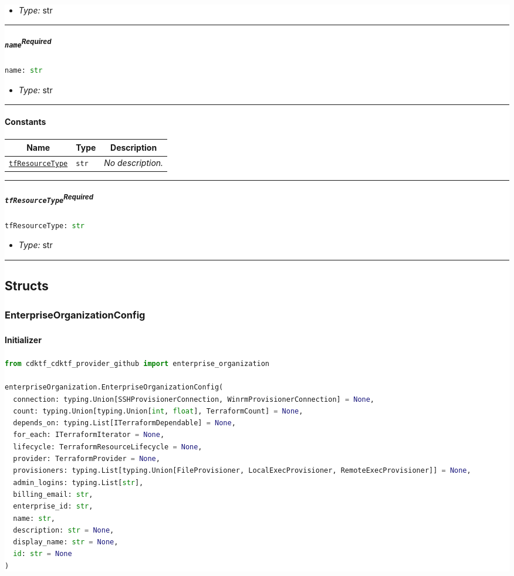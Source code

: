 - *Type:* str

---

##### `name`<sup>Required</sup> <a name="name" id="@cdktf/provider-github.enterpriseOrganization.EnterpriseOrganization.property.name"></a>

```python
name: str
```

- *Type:* str

---

#### Constants <a name="Constants" id="Constants"></a>

| **Name** | **Type** | **Description** |
| --- | --- | --- |
| <code><a href="#@cdktf/provider-github.enterpriseOrganization.EnterpriseOrganization.property.tfResourceType">tfResourceType</a></code> | <code>str</code> | *No description.* |

---

##### `tfResourceType`<sup>Required</sup> <a name="tfResourceType" id="@cdktf/provider-github.enterpriseOrganization.EnterpriseOrganization.property.tfResourceType"></a>

```python
tfResourceType: str
```

- *Type:* str

---

## Structs <a name="Structs" id="Structs"></a>

### EnterpriseOrganizationConfig <a name="EnterpriseOrganizationConfig" id="@cdktf/provider-github.enterpriseOrganization.EnterpriseOrganizationConfig"></a>

#### Initializer <a name="Initializer" id="@cdktf/provider-github.enterpriseOrganization.EnterpriseOrganizationConfig.Initializer"></a>

```python
from cdktf_cdktf_provider_github import enterprise_organization

enterpriseOrganization.EnterpriseOrganizationConfig(
  connection: typing.Union[SSHProvisionerConnection, WinrmProvisionerConnection] = None,
  count: typing.Union[typing.Union[int, float], TerraformCount] = None,
  depends_on: typing.List[ITerraformDependable] = None,
  for_each: ITerraformIterator = None,
  lifecycle: TerraformResourceLifecycle = None,
  provider: TerraformProvider = None,
  provisioners: typing.List[typing.Union[FileProvisioner, LocalExecProvisioner, RemoteExecProvisioner]] = None,
  admin_logins: typing.List[str],
  billing_email: str,
  enterprise_id: str,
  name: str,
  description: str = None,
  display_name: str = None,
  id: str = None
)
```
